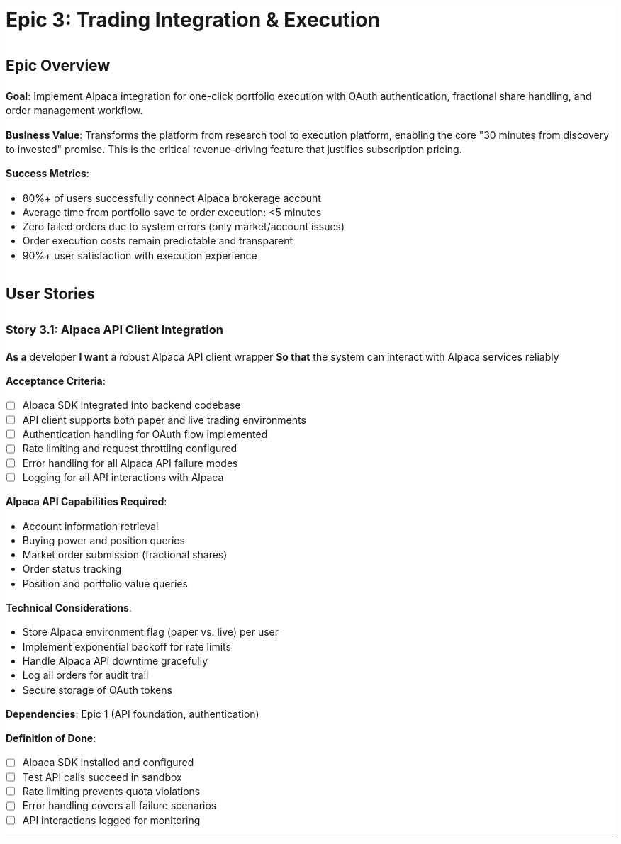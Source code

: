 # Epic 3: Trading Integration & Execution

## Epic Overview

**Goal**: Implement Alpaca integration for one-click portfolio execution with OAuth authentication, fractional share handling, and order management workflow.

**Business Value**: Transforms the platform from research tool to execution platform, enabling the core "30 minutes from discovery to invested" promise. This is the critical revenue-driving feature that justifies subscription pricing.

**Success Metrics**:
- 80%+ of users successfully connect Alpaca brokerage account
- Average time from portfolio save to order execution: <5 minutes
- Zero failed orders due to system errors (only market/account issues)
- Order execution costs remain predictable and transparent
- 90%+ user satisfaction with execution experience

## User Stories

### Story 3.1: Alpaca API Client Integration

**As a** developer
**I want** a robust Alpaca API client wrapper
**So that** the system can interact with Alpaca services reliably

**Acceptance Criteria**:
- [ ] Alpaca SDK integrated into backend codebase
- [ ] API client supports both paper and live trading environments
- [ ] Authentication handling for OAuth flow implemented
- [ ] Rate limiting and request throttling configured
- [ ] Error handling for all Alpaca API failure modes
- [ ] Logging for all API interactions with Alpaca

**Alpaca API Capabilities Required**:
- Account information retrieval
- Buying power and position queries
- Market order submission (fractional shares)
- Order status tracking
- Position and portfolio value queries

**Technical Considerations**:
- Store Alpaca environment flag (paper vs. live) per user
- Implement exponential backoff for rate limits
- Handle Alpaca API downtime gracefully
- Log all orders for audit trail
- Secure storage of OAuth tokens

**Dependencies**: Epic 1 (API foundation, authentication)

**Definition of Done**:
- [ ] Alpaca SDK installed and configured
- [ ] Test API calls succeed in sandbox
- [ ] Rate limiting prevents quota violations
- [ ] Error handling covers all failure scenarios
- [ ] API interactions logged for monitoring

---